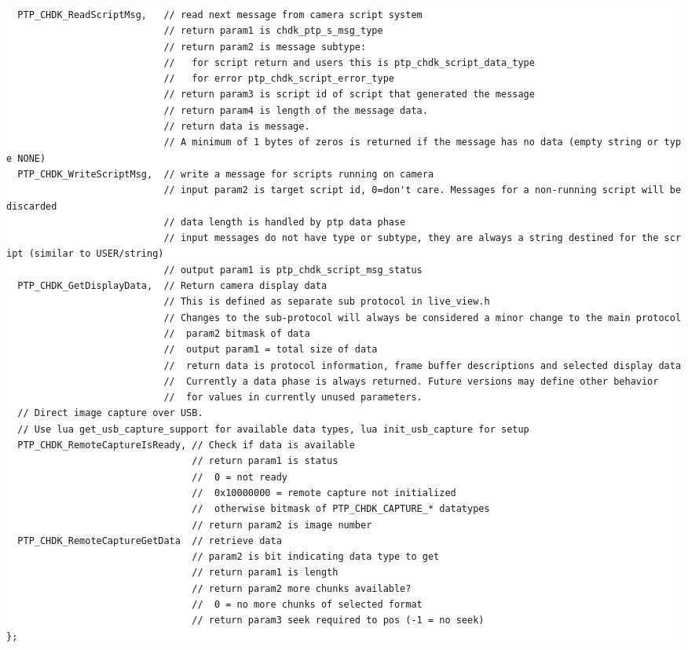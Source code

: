 ```
  PTP_CHDK_ReadScriptMsg,   // read next message from camera script system
                            // return param1 is chdk_ptp_s_msg_type
                            // return param2 is message subtype:
                            //   for script return and users this is ptp_chdk_script_data_type
                            //   for error ptp_chdk_script_error_type
                            // return param3 is script id of script that generated the message
                            // return param4 is length of the message data.
                            // return data is message.
                            // A minimum of 1 bytes of zeros is returned if the message has no data (empty string or type NONE)
  PTP_CHDK_WriteScriptMsg,  // write a message for scripts running on camera
                            // input param2 is target script id, 0=don't care. Messages for a non-running script will be discarded
                            // data length is handled by ptp data phase
                            // input messages do not have type or subtype, they are always a string destined for the script (similar to USER/string)
                            // output param1 is ptp_chdk_script_msg_status
  PTP_CHDK_GetDisplayData,  // Return camera display data
                            // This is defined as separate sub protocol in live_view.h
                            // Changes to the sub-protocol will always be considered a minor change to the main protocol
                            //  param2 bitmask of data
                            //  output param1 = total size of data
                            //  return data is protocol information, frame buffer descriptions and selected display data
                            //  Currently a data phase is always returned. Future versions may define other behavior
                            //  for values in currently unused parameters.
  // Direct image capture over USB.
  // Use lua get_usb_capture_support for available data types, lua init_usb_capture for setup
  PTP_CHDK_RemoteCaptureIsReady, // Check if data is available
                                 // return param1 is status
                                 //  0 = not ready
                                 //  0x10000000 = remote capture not initialized
                                 //  otherwise bitmask of PTP_CHDK_CAPTURE_* datatypes
                                 // return param2 is image number
  PTP_CHDK_RemoteCaptureGetData  // retrieve data
                                 // param2 is bit indicating data type to get
                                 // return param1 is length
                                 // return param2 more chunks available?
                                 //  0 = no more chunks of selected format
                                 // return param3 seek required to pos (-1 = no seek)
};
```
